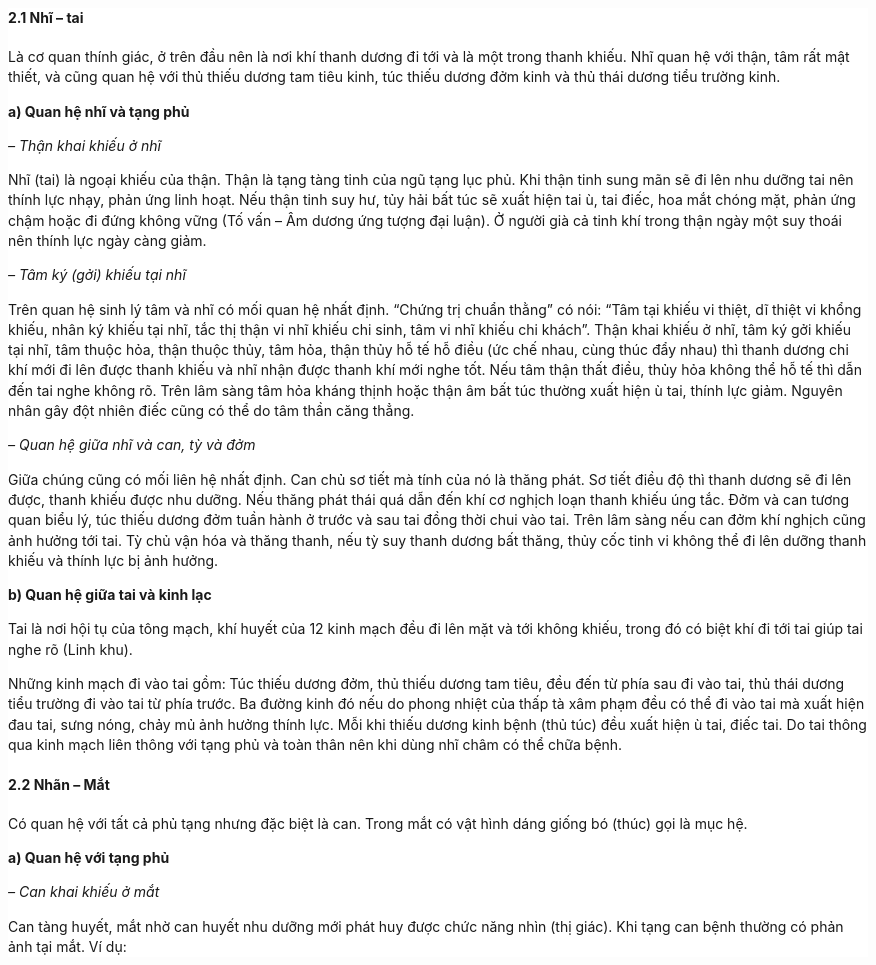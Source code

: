 #### **2.1 Nhĩ – tai**

Là cơ quan thính giác, ở trên đầu nên là nơi khí thanh dương đi tới và là một trong thanh khiếu. Nhĩ quan hệ với thận, tâm rất mật thiết, và cũng quan hệ với thủ thiếu dương tam tiêu kinh, túc thiếu dương đởm kinh và thủ thái dương tiểu trường kinh.

**a) Quan hệ nhĩ và tạng phủ**

*– Thận khai khiếu ở nhĩ*

Nhĩ (tai) là ngoại khiếu của thận. Thận là tạng tàng tinh của ngũ tạng lục phủ. Khi thận tinh sung mãn sẽ đi lên nhu dưỡng tai nên thính lực nhạy, phản ứng linh hoạt. Nếu thận tinh suy hư, tủy hải bất túc sẽ xuất hiện tai ù, tai điếc, hoa mắt chóng mặt, phản ứng chậm hoặc đi đứng không vững (Tố vấn – Âm dương ứng tượng đại luận). Ở người già cả tinh khí trong thận ngày một suy thoái nên thính lực ngày càng giảm.

*– Tâm ký (gởi) khiếu tại nhĩ*

Trên quan hệ sinh lý tâm và nhĩ có mối quan hệ nhất định. “Chứng trị chuẩn thằng” có nói: “Tâm tại khiếu vi thiệt, dĩ thiệt vi khổng khiếu, nhân ký khiếu tại nhĩ, tắc thị thận vi nhĩ khiếu chi sinh, tâm vi nhĩ khiếu chi khách”. Thận khai khiếu ở nhĩ, tâm ký gởi khiếu tại nhĩ, tâm thuộc hỏa, thận thuộc thủy, tâm hỏa, thận thủy hỗ tế hỗ điều (ức chế nhau, cùng thúc đẩy nhau) thì thanh dương chi khí mới đi lên được thanh khiếu và nhĩ nhận được thanh khí mới nghe tốt. Nếu tâm thận thất điều, thủy hỏa không thể hỗ tế thì dẫn đến tai nghe không rõ. Trên lâm sàng tâm hỏa kháng thịnh hoặc thận âm bất túc thường xuất hiện ù tai, thính lực giảm. Nguyên nhân gây đột nhiên điếc cũng có thể do tâm thần căng thẳng.

*– Quan hệ giữa nhĩ và can, tỳ và đởm*

Giữa chúng cũng có mối liên hệ nhất định. Can chủ sơ tiết mà tính của nó là thăng phát. Sơ tiết điều độ thì thanh dương sẽ đi lên được, thanh khiếu được nhu dưỡng. Nếu thăng phát thái quá dẫn đến khí cơ nghịch loạn thanh khiếu úng tắc. Đởm và can tương quan biểu lý, túc thiếu dương đởm tuần hành ở trước và sau tai đồng thời chui vào tai. Trên lâm sàng nếu can đởm khí nghịch cũng ảnh hưởng tới tai. Tỳ chủ vận hóa và thăng thanh, nếu tỳ suy thanh dương bất thăng, thủy cốc tinh vi không thể đi lên dưỡng thanh khiếu và thính lực bị ảnh hưởng.

**b) Quan hệ giữa tai và kinh lạc**

Tai là nơi hội tụ của tông mạch, khí huyết của 12 kinh mạch đều đi lên mặt và tới không khiếu, trong đó có biệt khí đi tới tai giúp tai nghe rõ (Linh khu).

Những kinh mạch đi vào tai gồm: Túc thiếu dương đởm, thủ thiếu dương tam tiêu, đều đến từ phía sau đi vào tai, thủ thái dương tiểu trường đi vào tai từ phía trước. Ba đường kinh đó nếu do phong nhiệt của thấp tà xâm phạm đều có thể đi vào tai mà xuất hiện đau tai, sưng nóng, chảy mủ ảnh hưởng thính lực. Mỗi khi thiếu dương kinh bệnh (thủ túc) đều xuất hiện ù tai, điếc tai. Do tai thông qua kinh mạch liên thông với tạng phủ và toàn thân nên khi dùng nhĩ châm có thể chữa bệnh.

#### **2.2 Nhãn – Mắt**

Có quan hệ với tất cả phủ tạng nhưng đặc biệt là can. Trong mắt có vật hình dáng giống bó (thúc) gọi là mục hệ.

**a) Quan hệ với tạng phủ**

*– Can khai khiếu ở mắt*

Can tàng huyết, mắt nhờ can huyết nhu dưỡng mới phát huy được chức năng nhìn (thị giác). Khi tạng can bệnh thường có phản ảnh tại mắt. Ví dụ:
